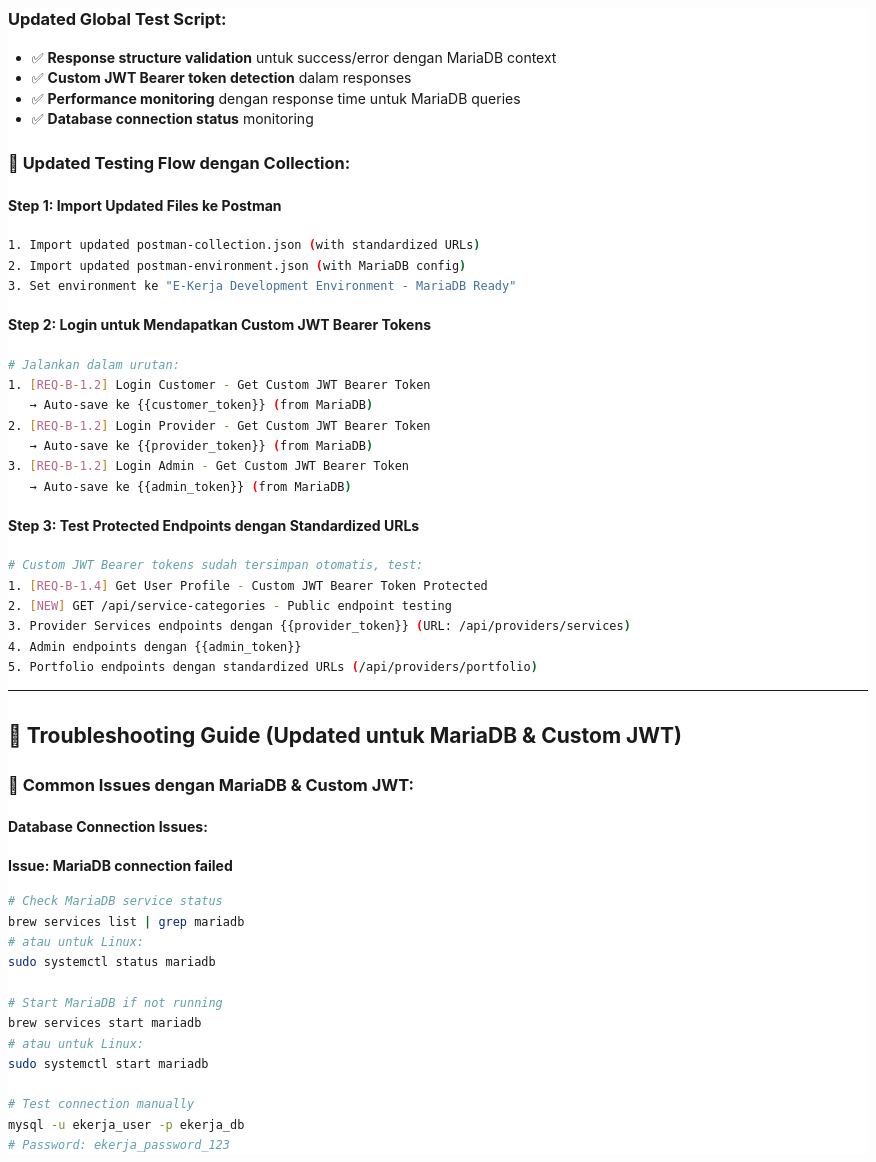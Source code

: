 ### **Updated Global Test Script:**
- ✅ **Response structure validation** untuk success/error dengan MariaDB context
- ✅ **Custom JWT Bearer token detection** dalam responses
- ✅ **Performance monitoring** dengan response time untuk MariaDB queries
- ✅ **Database connection status** monitoring

### 🚀 **Updated Testing Flow dengan Collection:**

#### **Step 1: Import Updated Files ke Postman**
```bash
1. Import updated postman-collection.json (with standardized URLs)
2. Import updated postman-environment.json (with MariaDB config)
3. Set environment ke "E-Kerja Development Environment - MariaDB Ready"
```

#### **Step 2: Login untuk Mendapatkan Custom JWT Bearer Tokens**
```bash
# Jalankan dalam urutan:
1. [REQ-B-1.2] Login Customer - Get Custom JWT Bearer Token
   → Auto-save ke {{customer_token}} (from MariaDB)
2. [REQ-B-1.2] Login Provider - Get Custom JWT Bearer Token  
   → Auto-save ke {{provider_token}} (from MariaDB)
3. [REQ-B-1.2] Login Admin - Get Custom JWT Bearer Token
   → Auto-save ke {{admin_token}} (from MariaDB)
```

#### **Step 3: Test Protected Endpoints dengan Standardized URLs**
```bash
# Custom JWT Bearer tokens sudah tersimpan otomatis, test:
1. [REQ-B-1.4] Get User Profile - Custom JWT Bearer Token Protected
2. [NEW] GET /api/service-categories - Public endpoint testing
3. Provider Services endpoints dengan {{provider_token}} (URL: /api/providers/services)
4. Admin endpoints dengan {{admin_token}}
5. Portfolio endpoints dengan standardized URLs (/api/providers/portfolio)
```

---

## 🔧 Troubleshooting Guide (Updated untuk MariaDB & Custom JWT)

### 🎯 **Common Issues dengan MariaDB & Custom JWT:**

#### **Database Connection Issues:**
**Issue: MariaDB connection failed**
```bash
# Check MariaDB service status
brew services list | grep mariadb
# atau untuk Linux:
sudo systemctl status mariadb

# Start MariaDB if not running
brew services start mariadb
# atau untuk Linux:
sudo systemctl start mariadb

# Test connection manually
mysql -u ekerja_user -p ekerja_db
# Password: ekerja_password_123
```
